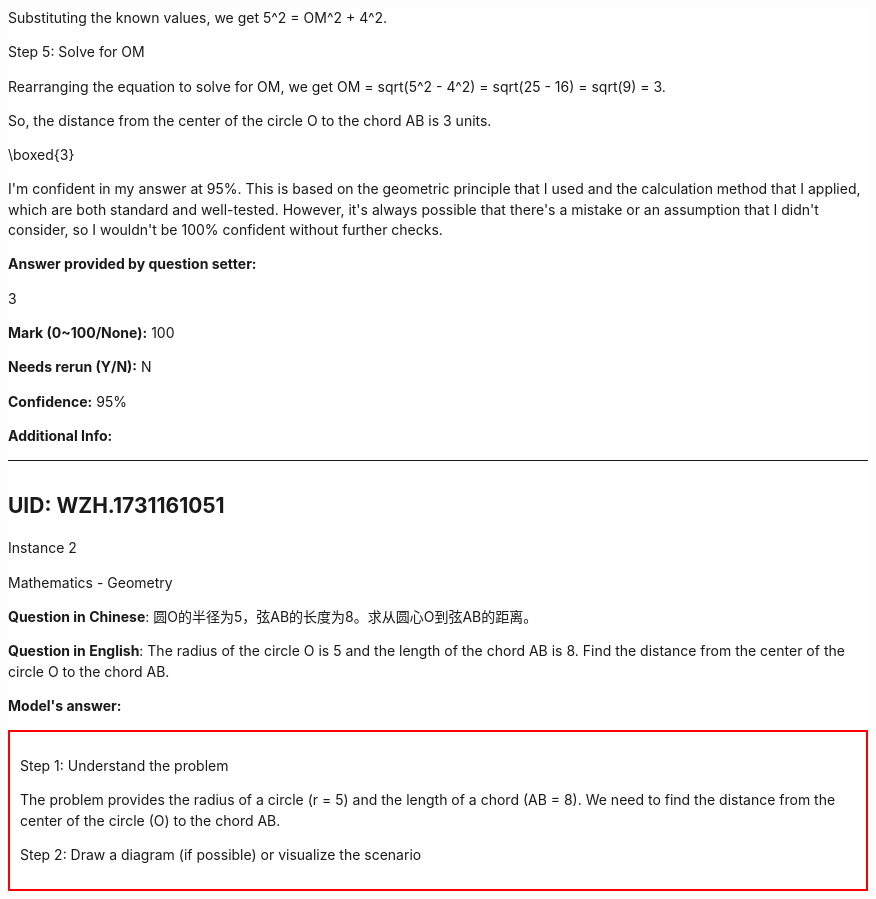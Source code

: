 
Substituting the known values, we get 5^2 = OM^2 + 4^2.



Step 5: Solve for OM

Rearranging the equation to solve for OM, we get OM = sqrt(5^2 - 4^2) = sqrt(25 - 16) = sqrt(9) = 3.



So, the distance from the center of the circle O to the chord AB is 3 units.



\boxed{3}



I'm confident in my answer at 95%. This is based on the geometric principle that I used and the calculation method that I applied, which are both standard and well-tested. However, it's always possible that there's a mistake or an assumption that I didn't consider, so I wouldn't be 100% confident without further checks.</s>
</div>

**Answer provided by question setter:**

3

**Mark (0~100/None):** 100

**Needs rerun (Y/N):** N

**Confidence:** 95%

**Additional Info:** 

---


## UID: WZH.1731161051



Instance 2

Mathematics - Geometry

**Question in Chinese**: 圆O的半径为5，弦AB的长度为8。求从圆心O到弦AB的距离。

**Question in English**: The radius of the circle O is 5 and the length of the chord AB is 8. Find the distance from the center of the circle O to the chord AB.

**Model's answer:**

<div style="border: 2px solid red; padding: 10px; width: fit-content;">

 Step 1: Understand the problem

The problem provides the radius of a circle (r = 5) and the length of a chord (AB = 8). We need to find the distance from the center of the circle (O) to the chord AB.



Step 2: Draw a diagram (if possible) or visualize the scenario
